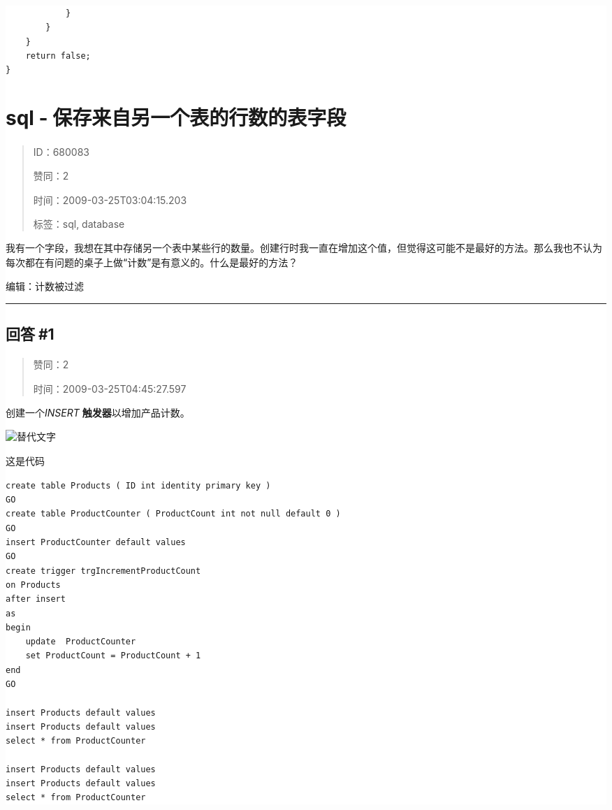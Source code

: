 ```
            }
        }
    }
    return false;
} 
```

# sql - 保存来自另一个表的行数的表字段

> ID：680083
> 
> 赞同：2
> 
> 时间：2009-03-25T03:04:15.203
> 
> 标签：sql, database

我有一个字段，我想在其中存储另一个表中某些行的数量。创建行时我一直在增加这个值，但觉得这可能不是最好的方法。那么我也不认为每次都在有问题的桌子上做“计数”是有意义的。什么是最好的方法？

编辑：计数被过滤

* * *

## 回答 #1

> 赞同：2
> 
> 时间：2009-03-25T04:45:27.597

创建一个*INSERT* **触发器**以增加产品计数。

![替代文字](https://farm4.static.flickr.com/3642/3383602189_ce1503d511_o.png)

这是代码

```
create table Products ( ID int identity primary key )
GO
create table ProductCounter ( ProductCount int not null default 0 )
GO
insert ProductCounter default values
GO
create trigger trgIncrementProductCount
on Products
after insert
as
begin
    update  ProductCounter
    set ProductCount = ProductCount + 1
end
GO

insert Products default values
insert Products default values
select * from ProductCounter

insert Products default values
insert Products default values
select * from ProductCounter 
```
